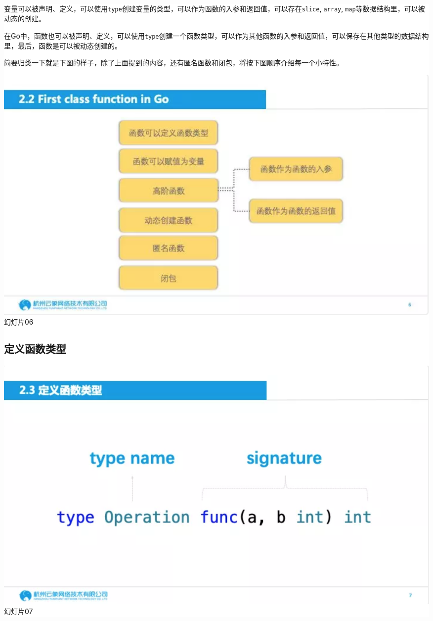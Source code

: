 变量可以被声明、定义，可以使用`type`创建变量的类型，可以作为函数的入参和返回值，可以存在`slice`, `array`, `map`等数据结构里，可以被动态的创建。

在Go中，函数也可以被声明、定义，可以使用`type`创建一个函数类型，可以作为其他函数的入参和返回值，可以保存在其他类型的数据结构里，最后，函数是可以被动态创建的。

简要归类一下就是下图的样子，除了上面提到的内容，还有匿名函数和闭包，将按下图顺序介绍每一个小特性。

![幻灯片06](https://github.com/tianmt/learn-go/blob/master/%E5%87%BD%E6%95%B0-%E6%96%B9%E6%B3%95/%E6%9D%AD%E5%B7%9E%E7%BA%BF%E4%B8%8B%E5%88%86%E4%BA%AB%EF%BC%9AFirst%20class%20function%20in%20Go_images/4.png?raw=true)幻灯片06

## 定义函数类型

![幻灯片07](https://github.com/tianmt/learn-go/blob/master/%E5%87%BD%E6%95%B0-%E6%96%B9%E6%B3%95/%E6%9D%AD%E5%B7%9E%E7%BA%BF%E4%B8%8B%E5%88%86%E4%BA%AB%EF%BC%9AFirst%20class%20function%20in%20Go_images/5.png?raw=true)幻灯片07
